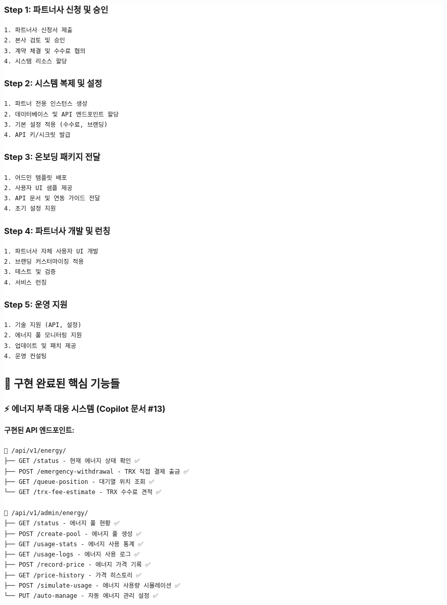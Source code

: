 ### Step 1: 파트너사 신청 및 승인
```
1. 파트너사 신청서 제출
2. 본사 검토 및 승인
3. 계약 체결 및 수수료 협의
4. 시스템 리소스 할당
```

### Step 2: 시스템 복제 및 설정  
```
1. 파트너 전용 인스턴스 생성
2. 데이터베이스 및 API 엔드포인트 할당
3. 기본 설정 적용 (수수료, 브랜딩)
4. API 키/시크릿 발급
```

### Step 3: 온보딩 패키지 전달
```
1. 어드민 템플릿 배포
2. 사용자 UI 샘플 제공
3. API 문서 및 연동 가이드 전달
4. 초기 설정 지원
```

### Step 4: 파트너사 개발 및 런칭
```
1. 파트너사 자체 사용자 UI 개발
2. 브랜딩 커스터마이징 적용
3. 테스트 및 검증
4. 서비스 런칭
```

### Step 5: 운영 지원
```
1. 기술 지원 (API, 설정)
2. 에너지 풀 모니터링 지원  
3. 업데이트 및 패치 제공
4. 운영 컨설팅
```

## 🚀 구현 완료된 핵심 기능들

### ⚡ 에너지 부족 대응 시스템 (Copilot 문서 #13)

#### 구현된 API 엔드포인트:
```
📁 /api/v1/energy/
├── GET /status - 현재 에너지 상태 확인 ✅
├── POST /emergency-withdrawal - TRX 직접 결제 출금 ✅  
├── GET /queue-position - 대기열 위치 조회 ✅
└── GET /trx-fee-estimate - TRX 수수료 견적 ✅

📁 /api/v1/admin/energy/
├── GET /status - 에너지 풀 현황 ✅
├── POST /create-pool - 에너지 풀 생성 ✅
├── GET /usage-stats - 에너지 사용 통계 ✅
├── GET /usage-logs - 에너지 사용 로그 ✅
├── POST /record-price - 에너지 가격 기록 ✅
├── GET /price-history - 가격 히스토리 ✅
├── POST /simulate-usage - 에너지 사용량 시뮬레이션 ✅
└── PUT /auto-manage - 자동 에너지 관리 설정 ✅
```
